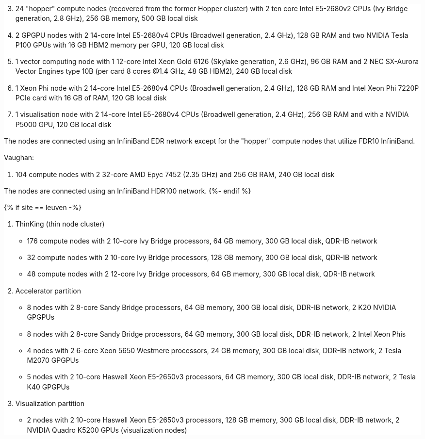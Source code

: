 3.  24 "hopper" compute nodes (recovered from the former Hopper cluster)
    with 2 ten core Intel E5-2680v2 CPUs (Ivy Bridge generation, 2.8
    GHz), 256 GB memory, 500 GB local disk

4.  2 GPGPU nodes with 2 14-core Intel E5-2680v4 CPUs (Broadwell
    generation, 2.4 GHz), 128 GB RAM and two NVIDIA Tesla P100 GPUs with
    16 GB HBM2 memory per GPU, 120 GB local disk

5.  1 vector computing node with 1 12-core Intel Xeon Gold 6126 (Skylake
    generation, 2.6 GHz), 96 GB RAM and 2 NEC SX-Aurora Vector Engines
    type 10B (per card 8 cores @1.4 GHz, 48 GB HBM2), 240 GB local disk

6.  1 Xeon Phi node with 2 14-core Intel E5-2680v4 CPUs (Broadwell
    generation, 2.4 GHz), 128 GB RAM and Intel Xeon Phi 7220P PCIe card
    with 16 GB of RAM, 120 GB local disk

7.  1 visualisation node with 2 14-core Intel E5-2680v4 CPUs (Broadwell
    generation, 2.4 GHz), 256 GB RAM and with a NVIDIA P5000 GPU, 120 GB
    local disk

The nodes are connected using an InfiniBand EDR network except for the
"hopper" compute nodes that utilize FDR10 InfiniBand.

Vaughan:

1.  104 compute nodes with 2 32-core AMD Epyc 7452 (2.35 GHz) and 256 GB
    RAM, 240 GB local disk

The nodes are connected using an InfiniBand HDR100 network.
{%- endif %}

{% if site == leuven -%}
1.  ThinKing (thin node cluster)

    -   176 compute nodes with 2 10-core Ivy Bridge processors, 64 GB
        memory, 300 GB local disk, QDR-IB network

    -   32 compute nodes with 2 10-core Ivy Bridge processors, 128 GB
        memory, 300 GB local disk, QDR-IB network

    -   48 compute nodes with 2 12-core Ivy Bridge processors, 64 GB
        memory, 300 GB local disk, QDR-IB network

2.  Accelerator partition

    -   8 nodes with 2 8-core Sandy Bridge processors, 64 GB memory, 300
        GB local disk, DDR-IB network, 2 K20 NVIDIA GPGPUs

    -   8 nodes with 2 8-core Sandy Bridge processors, 64 GB memory, 300
        GB local disk, DDR-IB network, 2 Intel Xeon Phis

    -   4 nodes with 2 6-core Xeon 5650 Westmere processors, 24 GB
        memory, 300 GB local disk, DDR-IB network, 2 Tesla M2070 GPGPUs

    -   5 nodes with 2 10-core Haswell Xeon E5-2650v3 processors, 64 GB
        memory, 300 GB local disk, DDR-IB network, 2 Tesla K40 GPGPUs

3.  Visualization partition

    -   2 nodes with 2 10-core Haswell Xeon E5-2650v3 processors, 128 GB
        memory, 300 GB local disk, DDR-IB network, 2 NVIDIA Quadro K5200
        GPUs (visualization nodes)
